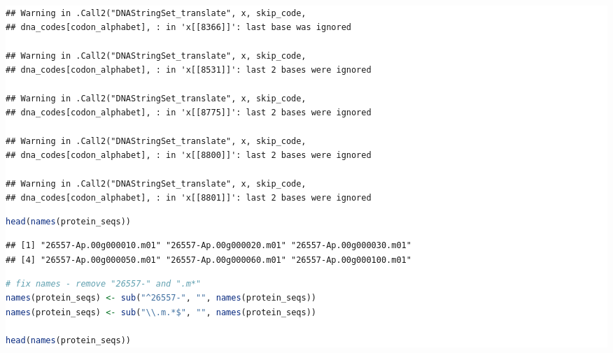     ## Warning in .Call2("DNAStringSet_translate", x, skip_code,
    ## dna_codes[codon_alphabet], : in 'x[[8366]]': last base was ignored

    ## Warning in .Call2("DNAStringSet_translate", x, skip_code,
    ## dna_codes[codon_alphabet], : in 'x[[8531]]': last 2 bases were ignored

    ## Warning in .Call2("DNAStringSet_translate", x, skip_code,
    ## dna_codes[codon_alphabet], : in 'x[[8775]]': last 2 bases were ignored

    ## Warning in .Call2("DNAStringSet_translate", x, skip_code,
    ## dna_codes[codon_alphabet], : in 'x[[8800]]': last 2 bases were ignored

    ## Warning in .Call2("DNAStringSet_translate", x, skip_code,
    ## dna_codes[codon_alphabet], : in 'x[[8801]]': last 2 bases were ignored

``` r
head(names(protein_seqs))
```

    ## [1] "26557-Ap.00g000010.m01" "26557-Ap.00g000020.m01" "26557-Ap.00g000030.m01"
    ## [4] "26557-Ap.00g000050.m01" "26557-Ap.00g000060.m01" "26557-Ap.00g000100.m01"

``` r
# fix names - remove "26557-" and ".m*"
names(protein_seqs) <- sub("^26557-", "", names(protein_seqs))
names(protein_seqs) <- sub("\\.m.*$", "", names(protein_seqs))

head(names(protein_seqs))
```
